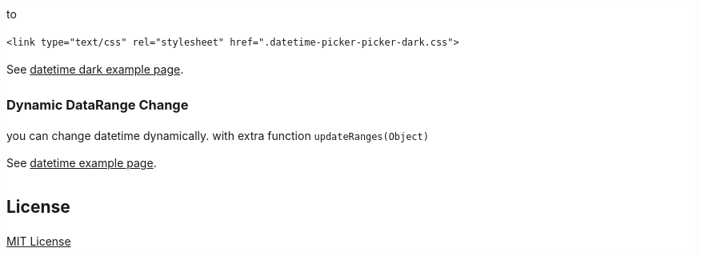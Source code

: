 to

```
<link type="text/css" rel="stylesheet" href=".datetime-picker-picker-dark.css">
```

See [datetime dark example page](/examples/datetime-example-dark.html)</a>.

### Dynamic DataRange Change

you can change datetime dynamically.
with extra function `updateRanges(Object)`

See [datetime example page](/examples/datetime-example.html)</a>.

## License

[MIT License](LICENSE)
